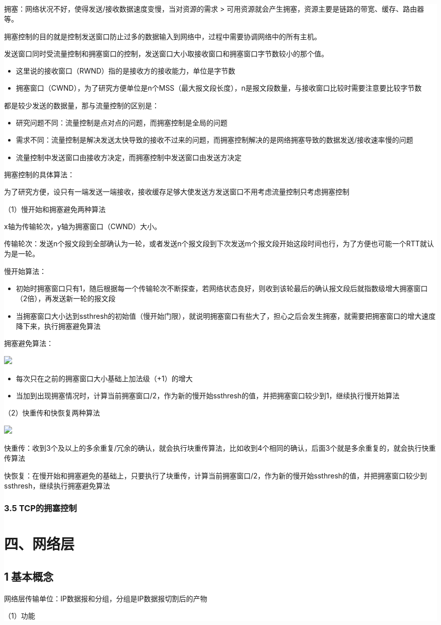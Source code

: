 拥塞：网络状况不好，使得发送/接收数据速度变慢，当对资源的需求 > 可用资源就会产生拥塞，资源主要是链路的带宽、缓存、路由器等。

拥塞控制的目的就是控制发送窗口防止过多的数据输入到网络中，过程中需要协调网络中的所有主机。

发送窗口同时受流量控制和拥塞窗口的控制，发送窗口大小取接收窗口和拥塞窗口字节数较小的那个值。

* 这里说的接收窗口（RWND）指的是接收方的接收能力，单位是字节数

* 拥塞窗口（CWND），为了研究方便单位是n个MSS（最大报文段长度），n是报文段数量，与接收窗口比较时需要注意要比较字节数

都是较少发送的数据量，那与流量控制的区别是：

* 研究问题不同：流量控制是点对点的问题，而拥塞控制是全局的问题

* 需求不同：流量控制是解决发送太快导致的接收不过来的问题，而拥塞控制解决的是网络拥塞导致的数据发送/接收速率慢的问题

* 流量控制中发送窗口由接收方决定，而拥塞控制中发送窗口由发送方决定

拥塞控制的具体算法：

为了研究方便，设只有一端发送一端接收，接收缓存足够大使发送方发送窗口不用考虑流量控制只考虑拥塞控制

（1）慢开始和拥塞避免两种算法

x轴为传输轮次，y轴为拥塞窗口（CWND）大小。

传输轮次：发送n个报文段到全部确认为一轮，或者发送n个报文段到下次发送m个报文段开始这段时间也行，为了方便也可能一个RTT就认为是一轮。

慢开始算法：

* 初始时拥塞窗口只有1，随后根据每一个传输轮次不断探查，若网络状态良好，则收到该轮最后的确认报文段后就指数级增大拥塞窗口（2倍），再发送新一轮的报文段

* 当拥塞窗口大小达到ssthresh的初始值（慢开始门限），就说明拥塞窗口有些大了，担心之后会发生拥塞，就需要把拥塞窗口的增大速度降下来，执行拥塞避免算法

拥塞避免算法：

![](C:\Users\Administrator\AppData\Roaming\marktext\images\2022-11-01-18-00-34-image.png)

* 每次只在之前的拥塞窗口大小基础上加法级（+1）的增大

* 当加到出现拥塞情况时，计算当前拥塞窗口/2，作为新的慢开始ssthresh的值，并把拥塞窗口较少到1，继续执行慢开始算法

（2）快重传和快恢复两种算法

![](C:\Users\Administrator\AppData\Roaming\marktext\images\2022-11-01-18-02-02-image.png)

快重传：收到3个及以上的多余重复/冗余的确认，就会执行块重传算法，比如收到4个相同的确认，后面3个就是多余重复的，就会执行快重传算法

快恢复：在慢开始和拥塞避免的基础上，只要执行了块重传，计算当前拥塞窗口/2，作为新的慢开始ssthresh的值，并把拥塞窗口较少到ssthresh，继续执行拥塞避免算法

### 3.5 TCP的拥塞控制

# 四、网络层

## 1 基本概念

网络层传输单位：IP数据报和分组，分组是IP数据报切割后的产物

（1）功能
